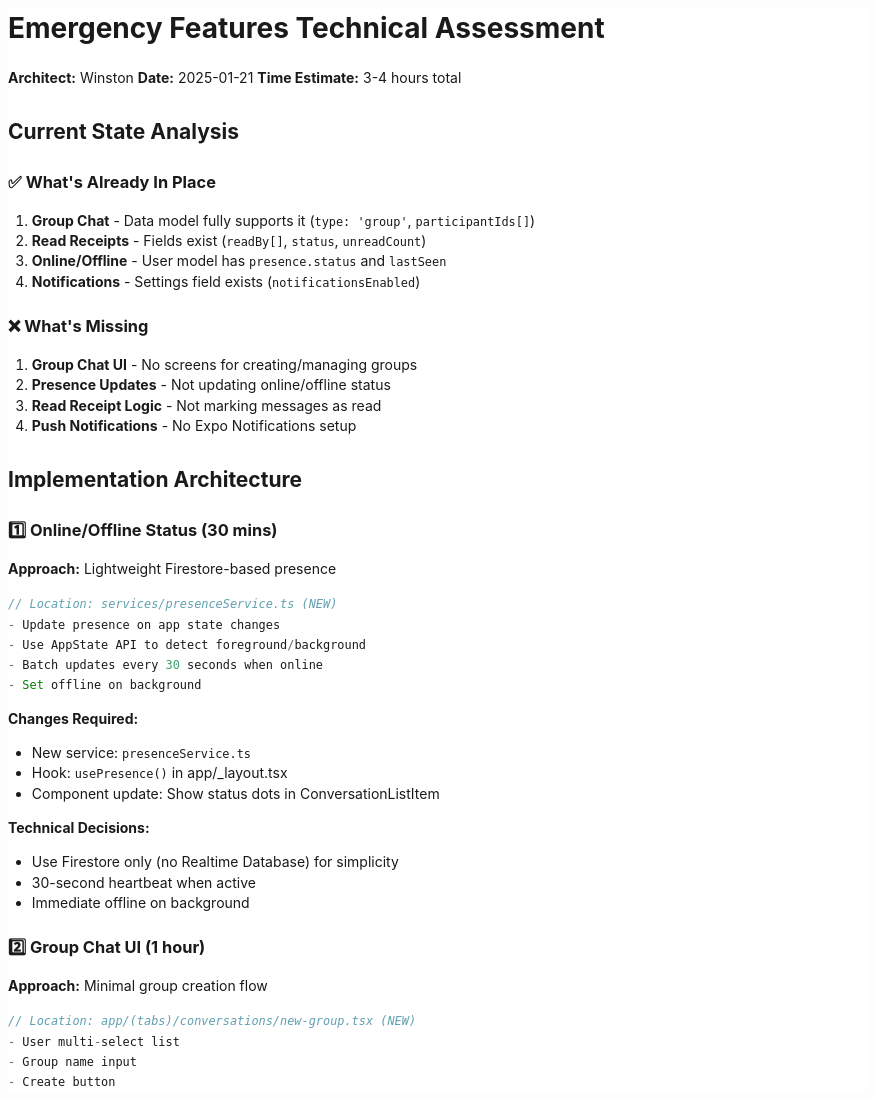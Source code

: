 # Emergency Features Technical Assessment

**Architect:** Winston
**Date:** 2025-01-21
**Time Estimate:** 3-4 hours total

## Current State Analysis

### ✅ What's Already In Place

1. **Group Chat** - Data model fully supports it (`type: 'group'`, `participantIds[]`)
2. **Read Receipts** - Fields exist (`readBy[]`, `status`, `unreadCount`)
3. **Online/Offline** - User model has `presence.status` and `lastSeen`
4. **Notifications** - Settings field exists (`notificationsEnabled`)

### ❌ What's Missing

1. **Group Chat UI** - No screens for creating/managing groups
2. **Presence Updates** - Not updating online/offline status
3. **Read Receipt Logic** - Not marking messages as read
4. **Push Notifications** - No Expo Notifications setup

## Implementation Architecture

### 1️⃣ Online/Offline Status (30 mins)

**Approach:** Lightweight Firestore-based presence

```typescript
// Location: services/presenceService.ts (NEW)
- Update presence on app state changes
- Use AppState API to detect foreground/background
- Batch updates every 30 seconds when online
- Set offline on background
```

**Changes Required:**

- New service: `presenceService.ts`
- Hook: `usePresence()` in app/\_layout.tsx
- Component update: Show status dots in ConversationListItem

**Technical Decisions:**

- Use Firestore only (no Realtime Database) for simplicity
- 30-second heartbeat when active
- Immediate offline on background

### 2️⃣ Group Chat UI (1 hour)

**Approach:** Minimal group creation flow

```typescript
// Location: app/(tabs)/conversations/new-group.tsx (NEW)
- User multi-select list
- Group name input
- Create button
```
